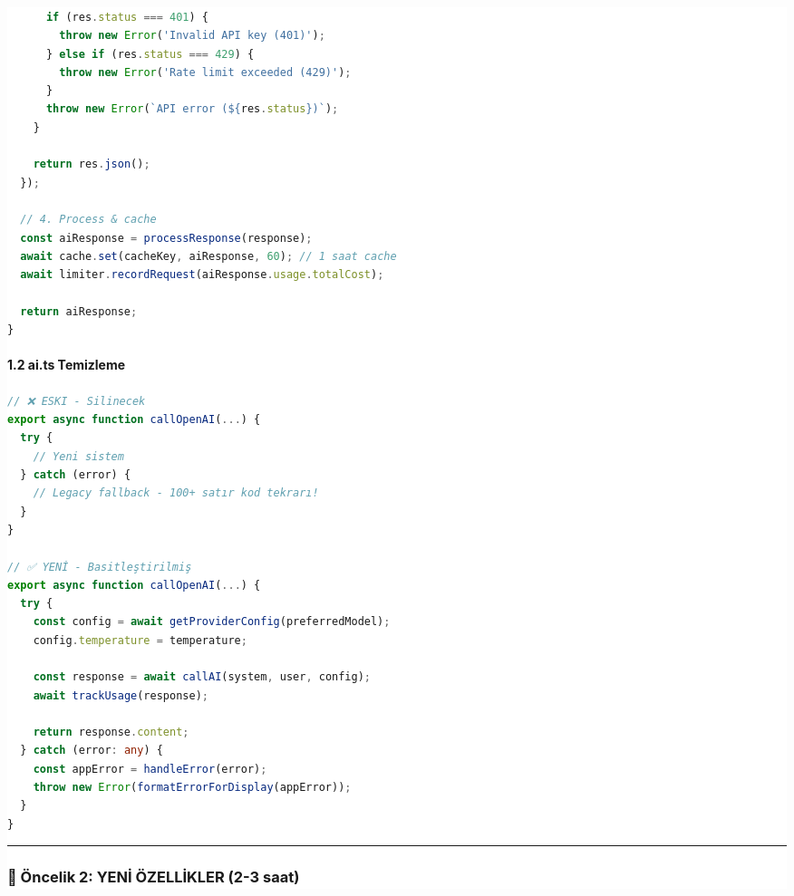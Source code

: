 ```typescript
      if (res.status === 401) {
        throw new Error('Invalid API key (401)');
      } else if (res.status === 429) {
        throw new Error('Rate limit exceeded (429)');
      }
      throw new Error(`API error (${res.status})`);
    }
    
    return res.json();
  });
  
  // 4. Process & cache
  const aiResponse = processResponse(response);
  await cache.set(cacheKey, aiResponse, 60); // 1 saat cache
  await limiter.recordRequest(aiResponse.usage.totalCost);
  
  return aiResponse;
}
```

#### 1.2 ai.ts Temizleme
```typescript
// ❌ ESKI - Silinecek
export async function callOpenAI(...) {
  try {
    // Yeni sistem
  } catch (error) {
    // Legacy fallback - 100+ satır kod tekrarı!
  }
}

// ✅ YENİ - Basitleştirilmiş
export async function callOpenAI(...) {
  try {
    const config = await getProviderConfig(preferredModel);
    config.temperature = temperature;
    
    const response = await callAI(system, user, config);
    await trackUsage(response);
    
    return response.content;
  } catch (error: any) {
    const appError = handleError(error);
    throw new Error(formatErrorForDisplay(appError));
  }
}
```

---

### 🎯 Öncelik 2: YENİ ÖZELLİKLER (2-3 saat)
